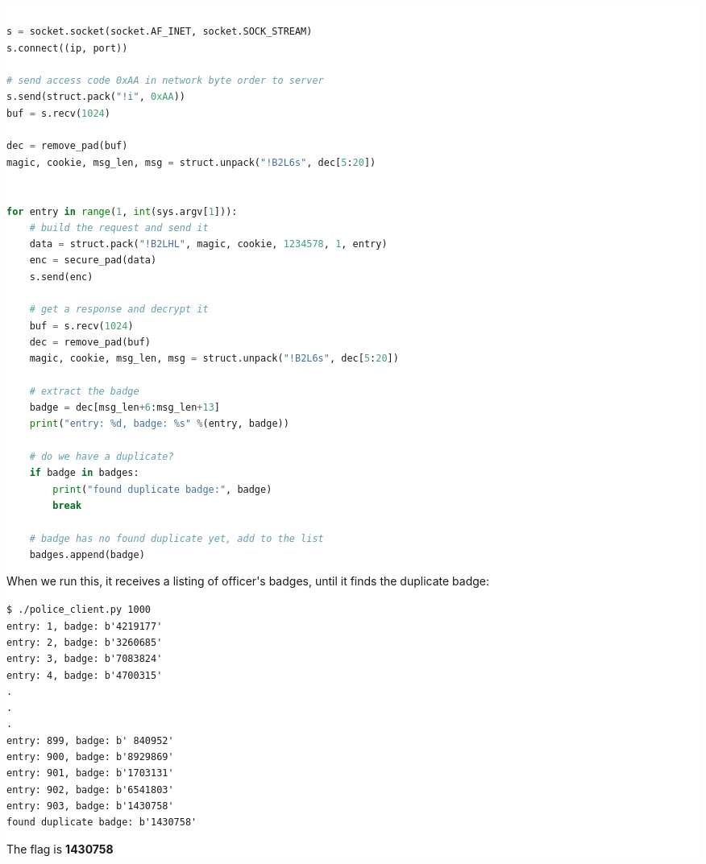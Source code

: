 ```python

s = socket.socket(socket.AF_INET, socket.SOCK_STREAM)
s.connect((ip, port))

# send access code 0xAA in network byte order to server
s.send(struct.pack("!i", 0xAA))
buf = s.recv(1024)

dec = remove_pad(buf)
magic, cookie, msg_len, msg = struct.unpack("!B2L6s", dec[5:20])


for entry in range(1, int(sys.argv[1])):
    # build the request and send it
    data = struct.pack("!B2LHL", magic, cookie, 1234578, 1, entry)
    enc = secure_pad(data)
    s.send(enc)

    # get a response and decrypt it
    buf = s.recv(1024)
    dec = remove_pad(buf)
    magic, cookie, msg_len, msg = struct.unpack("!B2L6s", dec[5:20])

    # extract the badge
    badge = dec[msg_len+6:msg_len+13]
    print("entry: %d, badge: %s" %(entry, badge))

    # do we have a duplicate?
    if badge in badges:
        print("found duplicate badge:", badge)
        break

    # badge has no found duplicate yet, add to the list
    badges.append(badge)
```

When we run this, it receives a listing of officer's badges, until it finds the duplicate badge:

```
$ ./police_client.py 1000
entry: 1, badge: b'4219177'
entry: 2, badge: b'3260685'
entry: 3, badge: b'7083824'
entry: 4, badge: b'4700315'
.
.
.
entry: 899, badge: b' 840952'
entry: 900, badge: b'8929869'
entry: 901, badge: b'1703131'
entry: 902, badge: b'6541803'
entry: 903, badge: b'1430758'
found duplicate badge: b'1430758'
```

The flag is **1430758**
